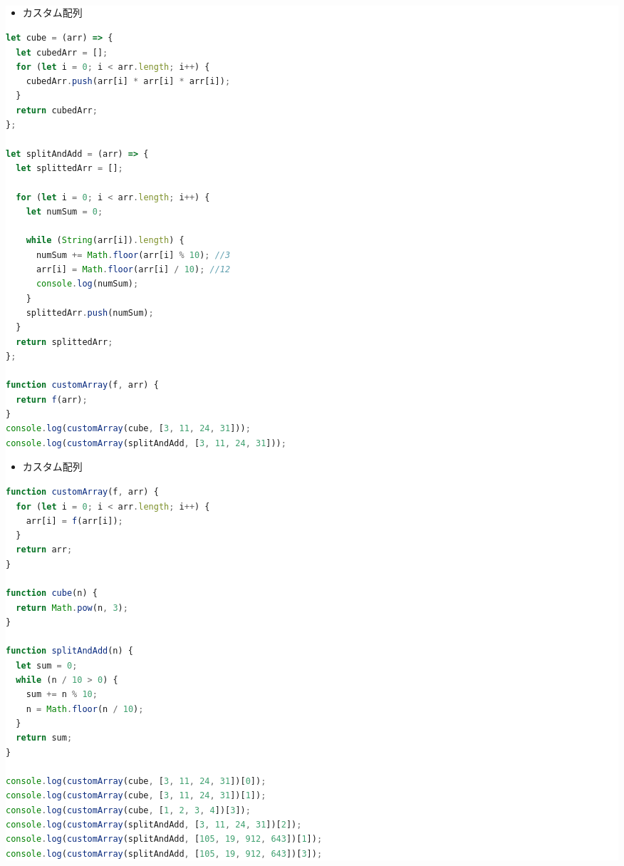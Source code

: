 - カスタム配列

```javascript
let cube = (arr) => {
  let cubedArr = [];
  for (let i = 0; i < arr.length; i++) {
    cubedArr.push(arr[i] * arr[i] * arr[i]);
  }
  return cubedArr;
};

let splitAndAdd = (arr) => {
  let splittedArr = [];

  for (let i = 0; i < arr.length; i++) {
    let numSum = 0;

    while (String(arr[i]).length) {
      numSum += Math.floor(arr[i] % 10); //3
      arr[i] = Math.floor(arr[i] / 10); //12
      console.log(numSum);
    }
    splittedArr.push(numSum);
  }
  return splittedArr;
};

function customArray(f, arr) {
  return f(arr);
}
console.log(customArray(cube, [3, 11, 24, 31]));
console.log(customArray(splitAndAdd, [3, 11, 24, 31]));
```

- カスタム配列

```javascript
function customArray(f, arr) {
  for (let i = 0; i < arr.length; i++) {
    arr[i] = f(arr[i]);
  }
  return arr;
}

function cube(n) {
  return Math.pow(n, 3);
}

function splitAndAdd(n) {
  let sum = 0;
  while (n / 10 > 0) {
    sum += n % 10;
    n = Math.floor(n / 10);
  }
  return sum;
}

console.log(customArray(cube, [3, 11, 24, 31])[0]);
console.log(customArray(cube, [3, 11, 24, 31])[1]);
console.log(customArray(cube, [1, 2, 3, 4])[3]);
console.log(customArray(splitAndAdd, [3, 11, 24, 31])[2]);
console.log(customArray(splitAndAdd, [105, 19, 912, 643])[1]);
console.log(customArray(splitAndAdd, [105, 19, 912, 643])[3]);
```
